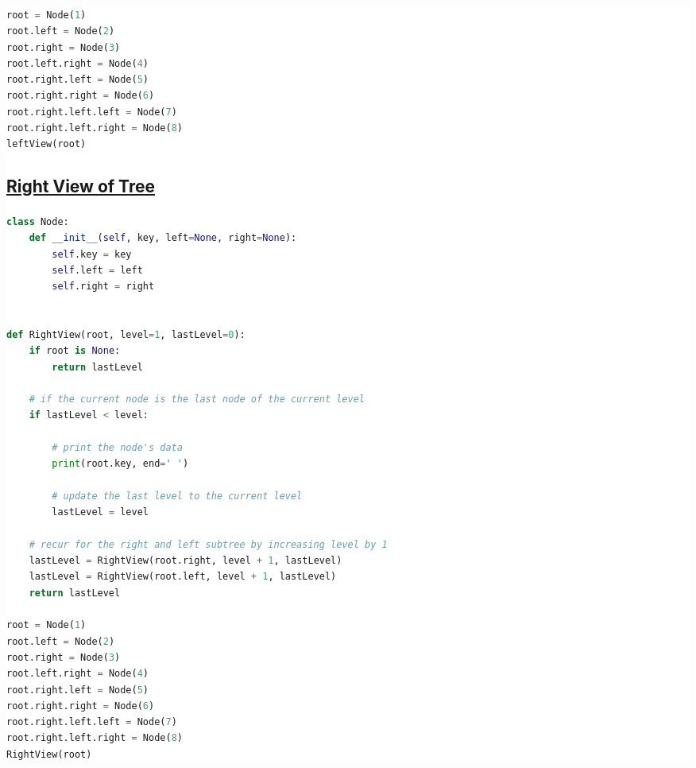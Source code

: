```python
root = Node(1)
root.left = Node(2)
root.right = Node(3)
root.left.right = Node(4)
root.right.left = Node(5)
root.right.right = Node(6)
root.right.left.left = Node(7)
root.right.left.right = Node(8)
leftView(root)
```

## [Right View of Tree](https://practice.geeksforgeeks.org/problems/right-view-of-binary-tree/1)

```python
class Node:
    def __init__(self, key, left=None, right=None):
        self.key = key
        self.left = left
        self.right = right
 

def RightView(root, level=1, lastLevel=0):
    if root is None:
        return lastLevel
 
    # if the current node is the last node of the current level
    if lastLevel < level:
 
        # print the node's data
        print(root.key, end=' ')
 
        # update the last level to the current level
        lastLevel = level
 
    # recur for the right and left subtree by increasing level by 1
    lastLevel = RightView(root.right, level + 1, lastLevel)
    lastLevel = RightView(root.left, level + 1, lastLevel)
    return lastLevel
 
root = Node(1)
root.left = Node(2)
root.right = Node(3)
root.left.right = Node(4)
root.right.left = Node(5)
root.right.right = Node(6)
root.right.left.left = Node(7)
root.right.left.right = Node(8)
RightView(root)
```
